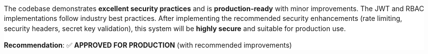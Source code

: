 The codebase demonstrates **excellent security practices** and is **production-ready** with minor improvements. The JWT and RBAC implementations follow industry best practices. After implementing the recommended security enhancements (rate limiting, security headers, secret key validation), this system will be **highly secure** and suitable for production use.

**Recommendation**: ✅ **APPROVED FOR PRODUCTION** (with recommended improvements)
